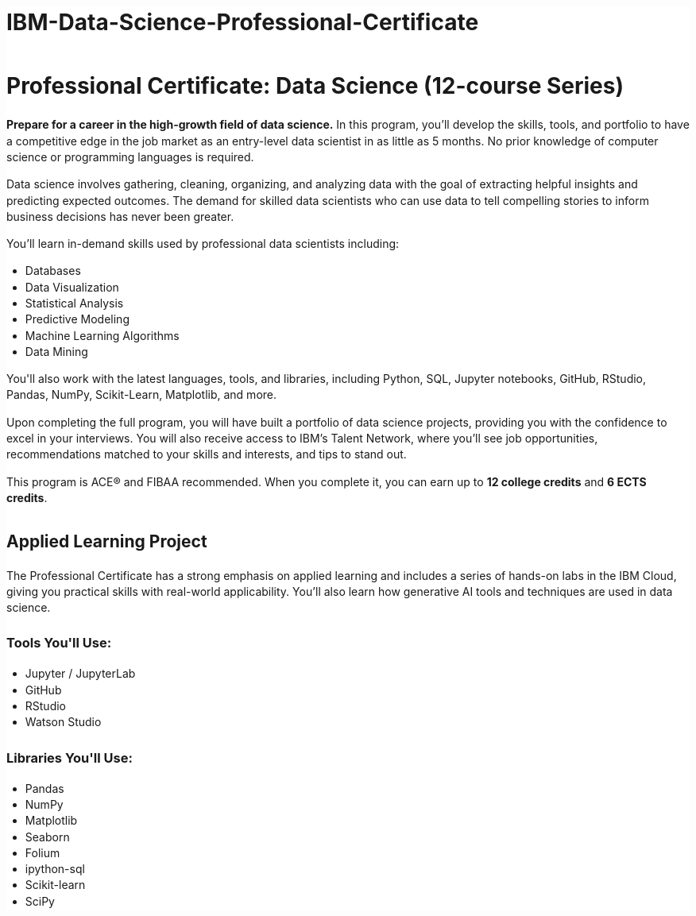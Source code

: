# IBM-Data-Science-Professional-Certificate
# Professional Certificate: Data Science (12-course Series)

**Prepare for a career in the high-growth field of data science.** In this program, you’ll develop the skills, tools, and portfolio to have a competitive edge in the job market as an entry-level data scientist in as little as 5 months. No prior knowledge of computer science or programming languages is required.

Data science involves gathering, cleaning, organizing, and analyzing data with the goal of extracting helpful insights and predicting expected outcomes. The demand for skilled data scientists who can use data to tell compelling stories to inform business decisions has never been greater.

You’ll learn in-demand skills used by professional data scientists including:
- Databases
- Data Visualization
- Statistical Analysis
- Predictive Modeling
- Machine Learning Algorithms
- Data Mining

You'll also work with the latest languages, tools, and libraries, including Python, SQL, Jupyter notebooks, GitHub, RStudio, Pandas, NumPy, Scikit-Learn, Matplotlib, and more.

Upon completing the full program, you will have built a portfolio of data science projects, providing you with the confidence to excel in your interviews. You will also receive access to IBM’s Talent Network, where you’ll see job opportunities, recommendations matched to your skills and interests, and tips to stand out.

This program is ACE® and FIBAA recommended. When you complete it, you can earn up to **12 college credits** and **6 ECTS credits**.

## Applied Learning Project

The Professional Certificate has a strong emphasis on applied learning and includes a series of hands-on labs in the IBM Cloud, giving you practical skills with real-world applicability. You’ll also learn how generative AI tools and techniques are used in data science.

### Tools You'll Use:
- Jupyter / JupyterLab
- GitHub
- RStudio
- Watson Studio

### Libraries You'll Use:
- Pandas
- NumPy
- Matplotlib
- Seaborn
- Folium
- ipython-sql
- Scikit-learn
- SciPy
